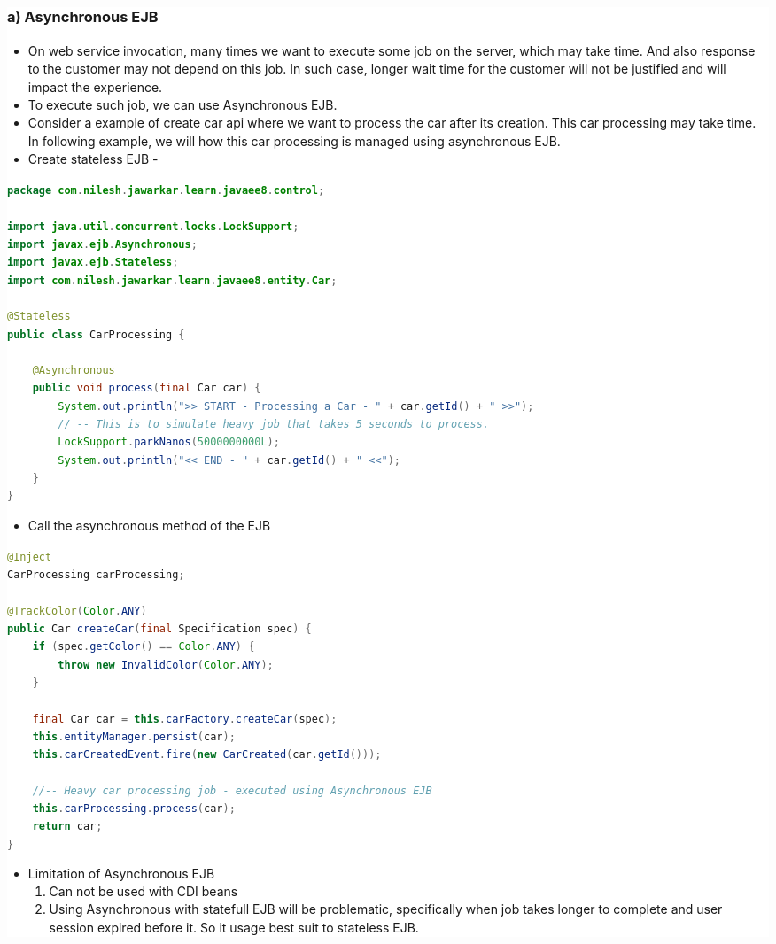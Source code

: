 
### a) Asynchronous EJB

- On web service invocation, many times we want to execute some job on the server, which may take time. And also response to the customer may not depend on this job. In such case, longer wait time for the customer will not be justified and will impact the experience.
- To execute such job, we can use Asynchronous EJB.
- Consider a example of create car api where we want to process the car after its creation. This car processing may take time. In following example, we will how this car processing is managed using asynchronous EJB.
- Create stateless EJB -
``` java
package com.nilesh.jawarkar.learn.javaee8.control;

import java.util.concurrent.locks.LockSupport;
import javax.ejb.Asynchronous;
import javax.ejb.Stateless;
import com.nilesh.jawarkar.learn.javaee8.entity.Car;

@Stateless
public class CarProcessing {

	@Asynchronous
	public void process(final Car car) {
		System.out.println(">> START - Processing a Car - " + car.getId() + " >>");
		// -- This is to simulate heavy job that takes 5 seconds to process.
		LockSupport.parkNanos(5000000000L);
		System.out.println("<< END - " + car.getId() + " <<");
	}
}
```
- Call the asynchronous method of the EJB
``` java
@Inject
CarProcessing carProcessing;

@TrackColor(Color.ANY)
public Car createCar(final Specification spec) {
	if (spec.getColor() == Color.ANY) {
		throw new InvalidColor(Color.ANY);
	}
	
	final Car car = this.carFactory.createCar(spec);
	this.entityManager.persist(car);
	this.carCreatedEvent.fire(new CarCreated(car.getId()));
	
	//-- Heavy car processing job - executed using Asynchronous EJB
	this.carProcessing.process(car);
	return car;
}

```
- Limitation of Asynchronous EJB
	1) Can not be used with CDI beans
	2) Using Asynchronous with statefull EJB will be problematic, specifically when job takes longer to complete and user session expired before it. So it usage best suit to stateless EJB.
